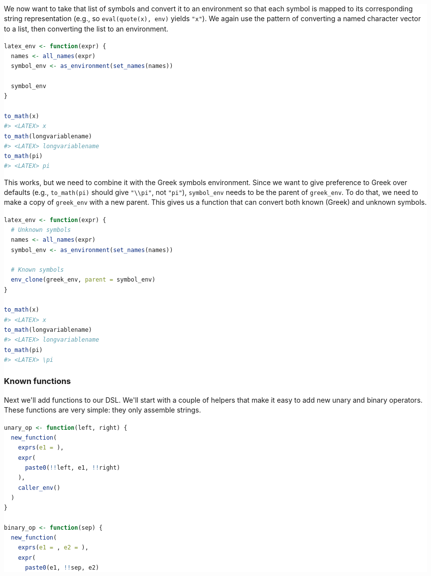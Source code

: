 We now want to take that list of symbols and convert it to an environment so that each symbol is mapped to its corresponding string representation (e.g., so `eval(quote(x), env)` yields `"x"`). We again use the pattern of converting a named character vector to a list, then converting the list to an environment.


```r
latex_env <- function(expr) {
  names <- all_names(expr)
  symbol_env <- as_environment(set_names(names))

  symbol_env
}

to_math(x)
#> <LATEX> x
to_math(longvariablename)
#> <LATEX> longvariablename
to_math(pi)
#> <LATEX> pi
```

This works, but we need to combine it with the Greek symbols environment. Since we want to give preference to Greek over defaults (e.g., `to_math(pi)` should give `"\\pi"`, not `"pi"`), `symbol_env` needs to be the parent of `greek_env`. To do that, we need to make a copy of `greek_env` with a new parent. This gives us a function that can convert both known (Greek) and unknown symbols.


```r
latex_env <- function(expr) {
  # Unknown symbols
  names <- all_names(expr)
  symbol_env <- as_environment(set_names(names))

  # Known symbols
  env_clone(greek_env, parent = symbol_env)
}

to_math(x)
#> <LATEX> x
to_math(longvariablename)
#> <LATEX> longvariablename
to_math(pi)
#> <LATEX> \pi
```

### Known functions

Next we'll add functions to our DSL. We'll start with a couple of helpers that make it easy to add new unary and binary operators. These functions are very simple: they only assemble strings.


```r
unary_op <- function(left, right) {
  new_function(
    exprs(e1 = ),
    expr(
      paste0(!!left, e1, !!right)
    ),
    caller_env()
  )
}

binary_op <- function(sep) {
  new_function(
    exprs(e1 = , e2 = ),
    expr(
      paste0(e1, !!sep, e2)
```